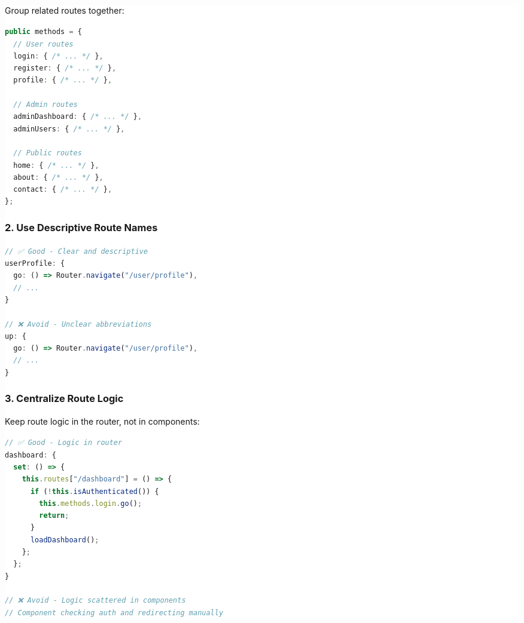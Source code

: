 Group related routes together:

```typescript
public methods = {
  // User routes
  login: { /* ... */ },
  register: { /* ... */ },
  profile: { /* ... */ },

  // Admin routes
  adminDashboard: { /* ... */ },
  adminUsers: { /* ... */ },

  // Public routes
  home: { /* ... */ },
  about: { /* ... */ },
  contact: { /* ... */ },
};
```

### 2. Use Descriptive Route Names

```typescript
// ✅ Good - Clear and descriptive
userProfile: {
  go: () => Router.navigate("/user/profile"),
  // ...
}

// ❌ Avoid - Unclear abbreviations
up: {
  go: () => Router.navigate("/user/profile"),
  // ...
}
```

### 3. Centralize Route Logic

Keep route logic in the router, not in components:

```typescript
// ✅ Good - Logic in router
dashboard: {
  set: () => {
    this.routes["/dashboard"] = () => {
      if (!this.isAuthenticated()) {
        this.methods.login.go();
        return;
      }
      loadDashboard();
    };
  };
}

// ❌ Avoid - Logic scattered in components
// Component checking auth and redirecting manually
```


  [key: string]: RouteMethod;